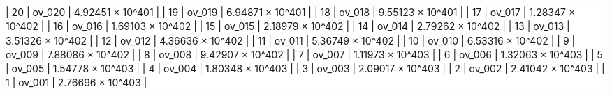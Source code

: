 | 20 | ov_020 | 4.92451 × 10^401 |
| 19 | ov_019 | 6.94871 × 10^401 |
| 18 | ov_018 | 9.55123 × 10^401 |
| 17 | ov_017 | 1.28347 × 10^402 |
| 16 | ov_016 | 1.69103 × 10^402 |
| 15 | ov_015 | 2.18979 × 10^402 |
| 14 | ov_014 | 2.79262 × 10^402 |
| 13 | ov_013 | 3.51326 × 10^402 |
| 12 | ov_012 | 4.36636 × 10^402 |
| 11 | ov_011 | 5.36749 × 10^402 |
| 10 | ov_010 | 6.53316 × 10^402 |
| 9 | ov_009 | 7.88086 × 10^402 |
| 8 | ov_008 | 9.42907 × 10^402 |
| 7 | ov_007 | 1.11973 × 10^403 |
| 6 | ov_006 | 1.32063 × 10^403 |
| 5 | ov_005 | 1.54778 × 10^403 |
| 4 | ov_004 | 1.80348 × 10^403 |
| 3 | ov_003 | 2.09017 × 10^403 |
| 2 | ov_002 | 2.41042 × 10^403 |
| 1 | ov_001 | 2.76696 × 10^403 |

